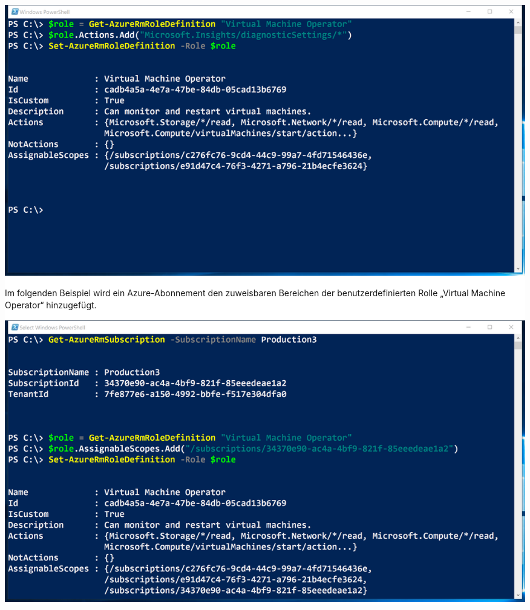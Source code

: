 ![RBAC PowerShell – Set-AzureRmRoleDefinition – Screenshot](./media/role-based-access-control-manage-access-powershell/3-set-azurermroledefinition-1.png)

Im folgenden Beispiel wird ein Azure-Abonnement den zuweisbaren Bereichen der benutzerdefinierten Rolle „Virtual Machine Operator“ hinzugefügt.

![RBAC PowerShell – Set-AzureRmRoleDefinition – Screenshot](./media/role-based-access-control-manage-access-powershell/3-set-azurermroledefinition-2.png)
